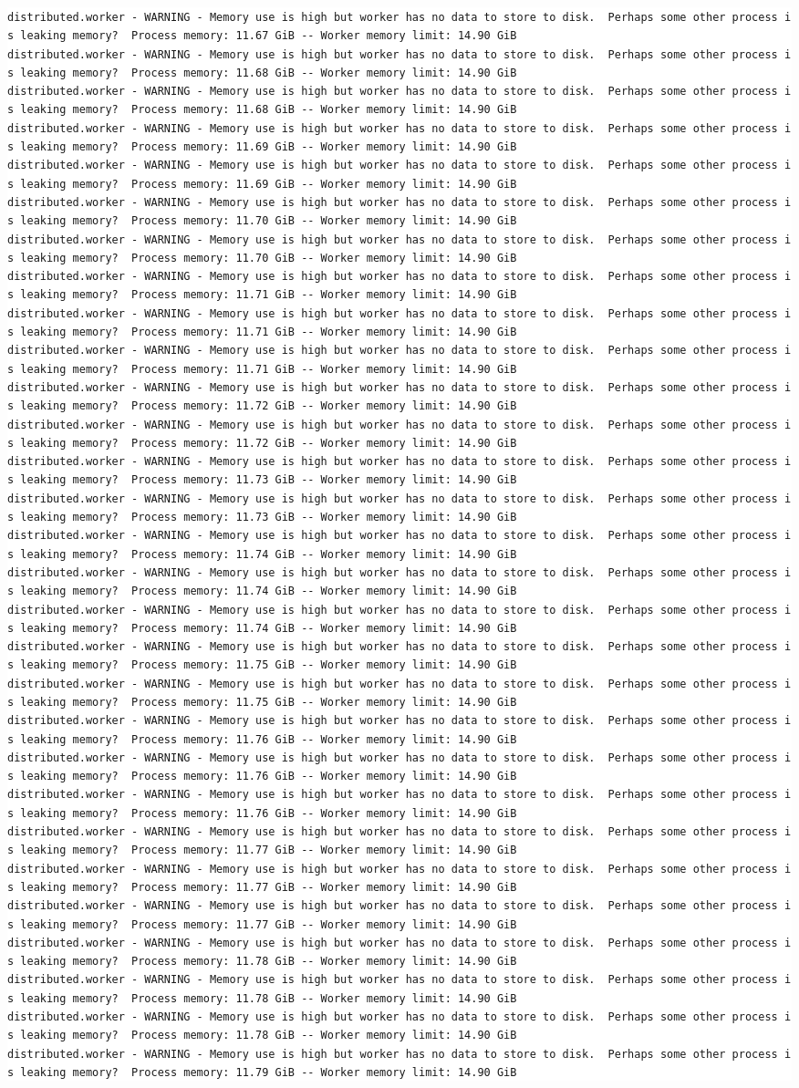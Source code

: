     distributed.worker - WARNING - Memory use is high but worker has no data to store to disk.  Perhaps some other process is leaking memory?  Process memory: 11.67 GiB -- Worker memory limit: 14.90 GiB
    distributed.worker - WARNING - Memory use is high but worker has no data to store to disk.  Perhaps some other process is leaking memory?  Process memory: 11.68 GiB -- Worker memory limit: 14.90 GiB
    distributed.worker - WARNING - Memory use is high but worker has no data to store to disk.  Perhaps some other process is leaking memory?  Process memory: 11.68 GiB -- Worker memory limit: 14.90 GiB
    distributed.worker - WARNING - Memory use is high but worker has no data to store to disk.  Perhaps some other process is leaking memory?  Process memory: 11.69 GiB -- Worker memory limit: 14.90 GiB
    distributed.worker - WARNING - Memory use is high but worker has no data to store to disk.  Perhaps some other process is leaking memory?  Process memory: 11.69 GiB -- Worker memory limit: 14.90 GiB
    distributed.worker - WARNING - Memory use is high but worker has no data to store to disk.  Perhaps some other process is leaking memory?  Process memory: 11.70 GiB -- Worker memory limit: 14.90 GiB
    distributed.worker - WARNING - Memory use is high but worker has no data to store to disk.  Perhaps some other process is leaking memory?  Process memory: 11.70 GiB -- Worker memory limit: 14.90 GiB
    distributed.worker - WARNING - Memory use is high but worker has no data to store to disk.  Perhaps some other process is leaking memory?  Process memory: 11.71 GiB -- Worker memory limit: 14.90 GiB
    distributed.worker - WARNING - Memory use is high but worker has no data to store to disk.  Perhaps some other process is leaking memory?  Process memory: 11.71 GiB -- Worker memory limit: 14.90 GiB
    distributed.worker - WARNING - Memory use is high but worker has no data to store to disk.  Perhaps some other process is leaking memory?  Process memory: 11.71 GiB -- Worker memory limit: 14.90 GiB
    distributed.worker - WARNING - Memory use is high but worker has no data to store to disk.  Perhaps some other process is leaking memory?  Process memory: 11.72 GiB -- Worker memory limit: 14.90 GiB
    distributed.worker - WARNING - Memory use is high but worker has no data to store to disk.  Perhaps some other process is leaking memory?  Process memory: 11.72 GiB -- Worker memory limit: 14.90 GiB
    distributed.worker - WARNING - Memory use is high but worker has no data to store to disk.  Perhaps some other process is leaking memory?  Process memory: 11.73 GiB -- Worker memory limit: 14.90 GiB
    distributed.worker - WARNING - Memory use is high but worker has no data to store to disk.  Perhaps some other process is leaking memory?  Process memory: 11.73 GiB -- Worker memory limit: 14.90 GiB
    distributed.worker - WARNING - Memory use is high but worker has no data to store to disk.  Perhaps some other process is leaking memory?  Process memory: 11.74 GiB -- Worker memory limit: 14.90 GiB
    distributed.worker - WARNING - Memory use is high but worker has no data to store to disk.  Perhaps some other process is leaking memory?  Process memory: 11.74 GiB -- Worker memory limit: 14.90 GiB
    distributed.worker - WARNING - Memory use is high but worker has no data to store to disk.  Perhaps some other process is leaking memory?  Process memory: 11.74 GiB -- Worker memory limit: 14.90 GiB
    distributed.worker - WARNING - Memory use is high but worker has no data to store to disk.  Perhaps some other process is leaking memory?  Process memory: 11.75 GiB -- Worker memory limit: 14.90 GiB
    distributed.worker - WARNING - Memory use is high but worker has no data to store to disk.  Perhaps some other process is leaking memory?  Process memory: 11.75 GiB -- Worker memory limit: 14.90 GiB
    distributed.worker - WARNING - Memory use is high but worker has no data to store to disk.  Perhaps some other process is leaking memory?  Process memory: 11.76 GiB -- Worker memory limit: 14.90 GiB
    distributed.worker - WARNING - Memory use is high but worker has no data to store to disk.  Perhaps some other process is leaking memory?  Process memory: 11.76 GiB -- Worker memory limit: 14.90 GiB
    distributed.worker - WARNING - Memory use is high but worker has no data to store to disk.  Perhaps some other process is leaking memory?  Process memory: 11.76 GiB -- Worker memory limit: 14.90 GiB
    distributed.worker - WARNING - Memory use is high but worker has no data to store to disk.  Perhaps some other process is leaking memory?  Process memory: 11.77 GiB -- Worker memory limit: 14.90 GiB
    distributed.worker - WARNING - Memory use is high but worker has no data to store to disk.  Perhaps some other process is leaking memory?  Process memory: 11.77 GiB -- Worker memory limit: 14.90 GiB
    distributed.worker - WARNING - Memory use is high but worker has no data to store to disk.  Perhaps some other process is leaking memory?  Process memory: 11.77 GiB -- Worker memory limit: 14.90 GiB
    distributed.worker - WARNING - Memory use is high but worker has no data to store to disk.  Perhaps some other process is leaking memory?  Process memory: 11.78 GiB -- Worker memory limit: 14.90 GiB
    distributed.worker - WARNING - Memory use is high but worker has no data to store to disk.  Perhaps some other process is leaking memory?  Process memory: 11.78 GiB -- Worker memory limit: 14.90 GiB
    distributed.worker - WARNING - Memory use is high but worker has no data to store to disk.  Perhaps some other process is leaking memory?  Process memory: 11.78 GiB -- Worker memory limit: 14.90 GiB
    distributed.worker - WARNING - Memory use is high but worker has no data to store to disk.  Perhaps some other process is leaking memory?  Process memory: 11.79 GiB -- Worker memory limit: 14.90 GiB